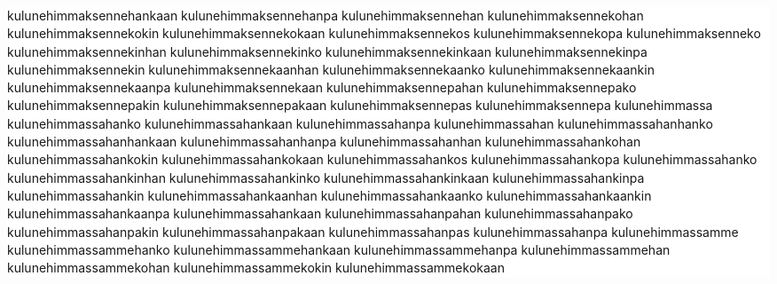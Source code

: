 kulunehimmaksennehankaan
kulunehimmaksennehanpa
kulunehimmaksennehan
kulunehimmaksennekohan
kulunehimmaksennekokin
kulunehimmaksennekokaan
kulunehimmaksennekos
kulunehimmaksennekopa
kulunehimmaksenneko
kulunehimmaksennekinhan
kulunehimmaksennekinko
kulunehimmaksennekinkaan
kulunehimmaksennekinpa
kulunehimmaksennekin
kulunehimmaksennekaanhan
kulunehimmaksennekaanko
kulunehimmaksennekaankin
kulunehimmaksennekaanpa
kulunehimmaksennekaan
kulunehimmaksennepahan
kulunehimmaksennepako
kulunehimmaksennepakin
kulunehimmaksennepakaan
kulunehimmaksennepas
kulunehimmaksennepa
kulunehimmassa
kulunehimmassahanko
kulunehimmassahankaan
kulunehimmassahanpa
kulunehimmassahan
kulunehimmassahanhanko
kulunehimmassahanhankaan
kulunehimmassahanhanpa
kulunehimmassahanhan
kulunehimmassahankohan
kulunehimmassahankokin
kulunehimmassahankokaan
kulunehimmassahankos
kulunehimmassahankopa
kulunehimmassahanko
kulunehimmassahankinhan
kulunehimmassahankinko
kulunehimmassahankinkaan
kulunehimmassahankinpa
kulunehimmassahankin
kulunehimmassahankaanhan
kulunehimmassahankaanko
kulunehimmassahankaankin
kulunehimmassahankaanpa
kulunehimmassahankaan
kulunehimmassahanpahan
kulunehimmassahanpako
kulunehimmassahanpakin
kulunehimmassahanpakaan
kulunehimmassahanpas
kulunehimmassahanpa
kulunehimmassamme
kulunehimmassammehanko
kulunehimmassammehankaan
kulunehimmassammehanpa
kulunehimmassammehan
kulunehimmassammekohan
kulunehimmassammekokin
kulunehimmassammekokaan